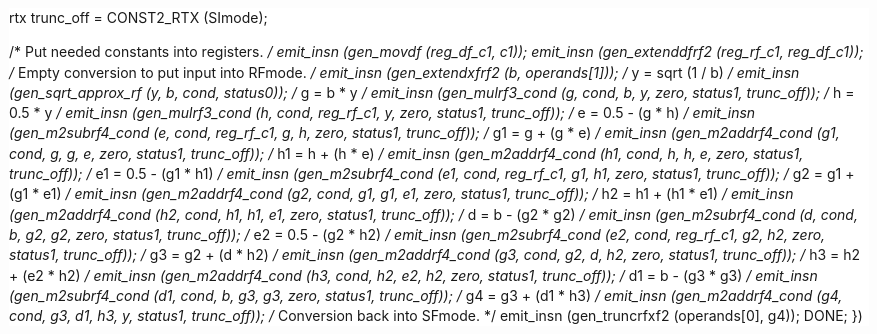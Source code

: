   rtx trunc_off = CONST2_RTX (SImode);

  /* Put needed constants into registers.	 */
  emit_insn (gen_movdf (reg_df_c1, c1));
  emit_insn (gen_extenddfrf2 (reg_rf_c1, reg_df_c1));
  /* Empty conversion to put input into RFmode.  */
  emit_insn (gen_extendxfrf2 (b, operands[1]));
  /* y = sqrt (1 / b)			*/
  emit_insn (gen_sqrt_approx_rf (y, b, cond, status0));
  /* g = b * y				*/
  emit_insn (gen_mulrf3_cond (g, cond, b, y, zero, status1, trunc_off));
  /* h = 0.5 * y			*/
  emit_insn (gen_mulrf3_cond (h, cond, reg_rf_c1, y, zero, status1, trunc_off));
  /* e = 0.5 - (g * h)			*/
  emit_insn (gen_m2subrf4_cond (e, cond, reg_rf_c1, g, h, zero, status1, trunc_off));
  /* g1 = g + (g * e)			*/
  emit_insn (gen_m2addrf4_cond (g1, cond, g, g, e, zero, status1, trunc_off));
  /* h1 = h + (h * e)			*/
  emit_insn (gen_m2addrf4_cond (h1, cond, h, h, e, zero, status1, trunc_off));
  /* e1 = 0.5 - (g1 * h1)		*/
  emit_insn (gen_m2subrf4_cond (e1, cond, reg_rf_c1, g1, h1, zero, status1, trunc_off));
  /* g2 = g1 + (g1 * e1)		*/
  emit_insn (gen_m2addrf4_cond (g2, cond, g1, g1, e1, zero, status1, trunc_off));
  /* h2 = h1 + (h1 * e1)		*/
  emit_insn (gen_m2addrf4_cond (h2, cond, h1, h1, e1, zero, status1, trunc_off));
  /* d = b - (g2 * g2)			*/
  emit_insn (gen_m2subrf4_cond (d, cond, b, g2, g2, zero, status1, trunc_off));
  /* e2 = 0.5 - (g2 * h2)		*/
  emit_insn (gen_m2subrf4_cond (e2, cond, reg_rf_c1, g2, h2, zero, status1, trunc_off));
  /* g3 = g2 + (d * h2)			*/
  emit_insn (gen_m2addrf4_cond (g3, cond, g2, d, h2, zero, status1, trunc_off));
  /* h3 = h2 + (e2 * h2)		*/
  emit_insn (gen_m2addrf4_cond (h3, cond, h2, e2, h2, zero, status1, trunc_off));
  /* d1 = b - (g3 * g3)			*/
  emit_insn (gen_m2subrf4_cond (d1, cond, b, g3, g3, zero, status1, trunc_off));
  /* g4 = g3 + (d1 * h3)		*/
  emit_insn (gen_m2addrf4_cond (g4, cond, g3, d1, h3, y, status1, trunc_off));
  /* Conversion back into SFmode.       */
  emit_insn (gen_truncrfxf2 (operands[0], g4));
  DONE;
})
